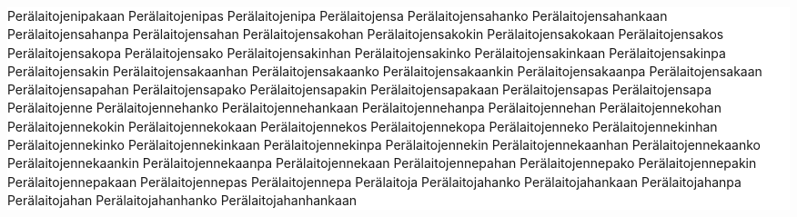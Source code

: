 Perälaitojenipakaan
Perälaitojenipas
Perälaitojenipa
Perälaitojensa
Perälaitojensahanko
Perälaitojensahankaan
Perälaitojensahanpa
Perälaitojensahan
Perälaitojensakohan
Perälaitojensakokin
Perälaitojensakokaan
Perälaitojensakos
Perälaitojensakopa
Perälaitojensako
Perälaitojensakinhan
Perälaitojensakinko
Perälaitojensakinkaan
Perälaitojensakinpa
Perälaitojensakin
Perälaitojensakaanhan
Perälaitojensakaanko
Perälaitojensakaankin
Perälaitojensakaanpa
Perälaitojensakaan
Perälaitojensapahan
Perälaitojensapako
Perälaitojensapakin
Perälaitojensapakaan
Perälaitojensapas
Perälaitojensapa
Perälaitojenne
Perälaitojennehanko
Perälaitojennehankaan
Perälaitojennehanpa
Perälaitojennehan
Perälaitojennekohan
Perälaitojennekokin
Perälaitojennekokaan
Perälaitojennekos
Perälaitojennekopa
Perälaitojenneko
Perälaitojennekinhan
Perälaitojennekinko
Perälaitojennekinkaan
Perälaitojennekinpa
Perälaitojennekin
Perälaitojennekaanhan
Perälaitojennekaanko
Perälaitojennekaankin
Perälaitojennekaanpa
Perälaitojennekaan
Perälaitojennepahan
Perälaitojennepako
Perälaitojennepakin
Perälaitojennepakaan
Perälaitojennepas
Perälaitojennepa
Perälaitoja
Perälaitojahanko
Perälaitojahankaan
Perälaitojahanpa
Perälaitojahan
Perälaitojahanhanko
Perälaitojahanhankaan